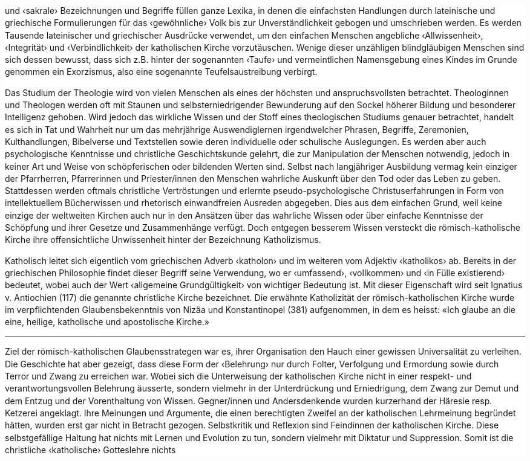 und ‹sakrale› Bezeichnungen und Begriffe füllen ganze Lexika, in denen die einfachsten Handlungen durch
lateinische und griechische Formulierungen für das ‹gewöhnliche› Volk bis zur Unverständlichkeit gebogen
und umschrieben werden. Es werden Tausende lateinischer und griechischer Ausdrücke verwendet, um
den einfachen Menschen angebliche ‹Allwissenheit›, ‹Integrität› und ‹Verbindlichkeit› der katholischen
Kirche vorzutäuschen. Wenige dieser unzähligen blindgläubigen Menschen sind sich dessen bewusst, dass
sich z.B. hinter der sogenannten ‹Taufe› und vermeintlichen Namensgebung eines Kindes im Grunde
genommen ein Exorzismus, also eine sogenannte Teufelsaustreibung verbirgt.

Das Studium der Theologie wird von vielen Menschen als eines der höchsten und anspruchsvollsten betrachtet. Theologinnen und Theologen werden oft mit Staunen und selbsterniedrigender Bewunderung auf
den Sockel höherer Bildung und besonderer Intelligenz gehoben. Wird jedoch das wirkliche Wissen und
der Stoff eines theologischen Studiums genauer betrachtet, handelt es sich in Tat und Wahrheit nur um das
mehrjährige Auswendiglernen irgendwelcher Phrasen, Begriffe, Zeremonien, Kulthandlungen, Bibelverse
und Textstellen sowie deren individuelle oder schulische Auslegungen. Es werden aber auch psychologische Kenntnisse und christliche Geschichtskunde gelehrt, die zur Manipulation der Menschen notwendig,
jedoch in keiner Art und Weise von schöpferischen oder bildenden Werten sind.
Selbst nach langjähriger Ausbildung vermag kein einziger der Pfarrherren, Pfarrerinnen und Priester/innen
den Menschen wahrliche Auskunft über den Tod oder das Leben zu geben. Stattdessen werden oftmals christliche Vertröstungen und erlernte pseudo-psychologische Christuserfahrungen in Form von intellektuellem
Bücherwissen und rhetorisch einwandfreien Ausreden abgegeben. Dies aus dem einfachen Grund, weil keine
einzige der weltweiten Kirchen auch nur in den Ansätzen über das wahrliche Wissen oder über einfache Kenntnisse der Schöpfung und ihrer Gesetze und Zusammenhänge verfügt. Doch entgegen besserem Wissen versteckt die römisch-katholische Kirche ihre offensichtliche Unwissenheit hinter der Bezeichnung Katholizismus.

Katholisch leitet sich eigentlich vom griechischen Adverb ‹katholon› und im weiteren vom Adjektiv ‹katholikos› ab. Bereits in der griechischen Philosophie findet dieser Begriff seine Verwendung, wo er ‹umfassend›,
‹vollkommen› und ‹in Fülle existierend› bedeutet, wobei auch der Wert ‹allgemeine Grundgültigkeit› von
wichtiger Bedeutung ist.
Mit dieser Eigenschaft wird seit Ignatius v. Antiochien (117) die genannte christliche Kirche bezeichnet.
Die erwähnte Katholizität der römisch-katholischen Kirche wurde im verpflichtenden Glaubensbekenntnis
von Nizäa und Konstantinopel (381) aufgenommen, in dem es heisst:
«Ich glaube an die eine, heilige, katholische und apostolische Kirche.»


-----

Ziel der römisch-katholischen Glaubensstrategen war es, ihrer Organisation den Hauch einer gewissen
Universalität zu verleihen. Die Geschichte hat aber gezeigt, dass diese Form der ‹Belehrung› nur durch
Folter, Verfolgung und Ermordung sowie durch Terror und Zwang zu erreichen war. Wobei sich die Unterweisung der katholischen Kirche nicht in einer respekt- und verantwortungsvollen Belehrung äusserte,
sondern vielmehr in der Unterdrückung und Erniedrigung, dem Zwang zur Demut und dem Entzug und
der Vorenthaltung von Wissen. Gegner/innen und Andersdenkende wurden kurzerhand der Häresie resp.
Ketzerei angeklagt. Ihre Meinungen und Argumente, die einen berechtigten Zweifel an der katholischen
Lehrmeinung begründet hätten, wurden erst gar nicht in Betracht gezogen. Selbstkritik und Reflexion sind
Feindinnen der katholischen Kirche. Diese selbstgefällige Haltung hat nichts mit Lernen und Evolution zu
tun, sondern vielmehr mit Diktatur und Suppression. Somit ist die christliche ‹katholische› Gotteslehre nichts